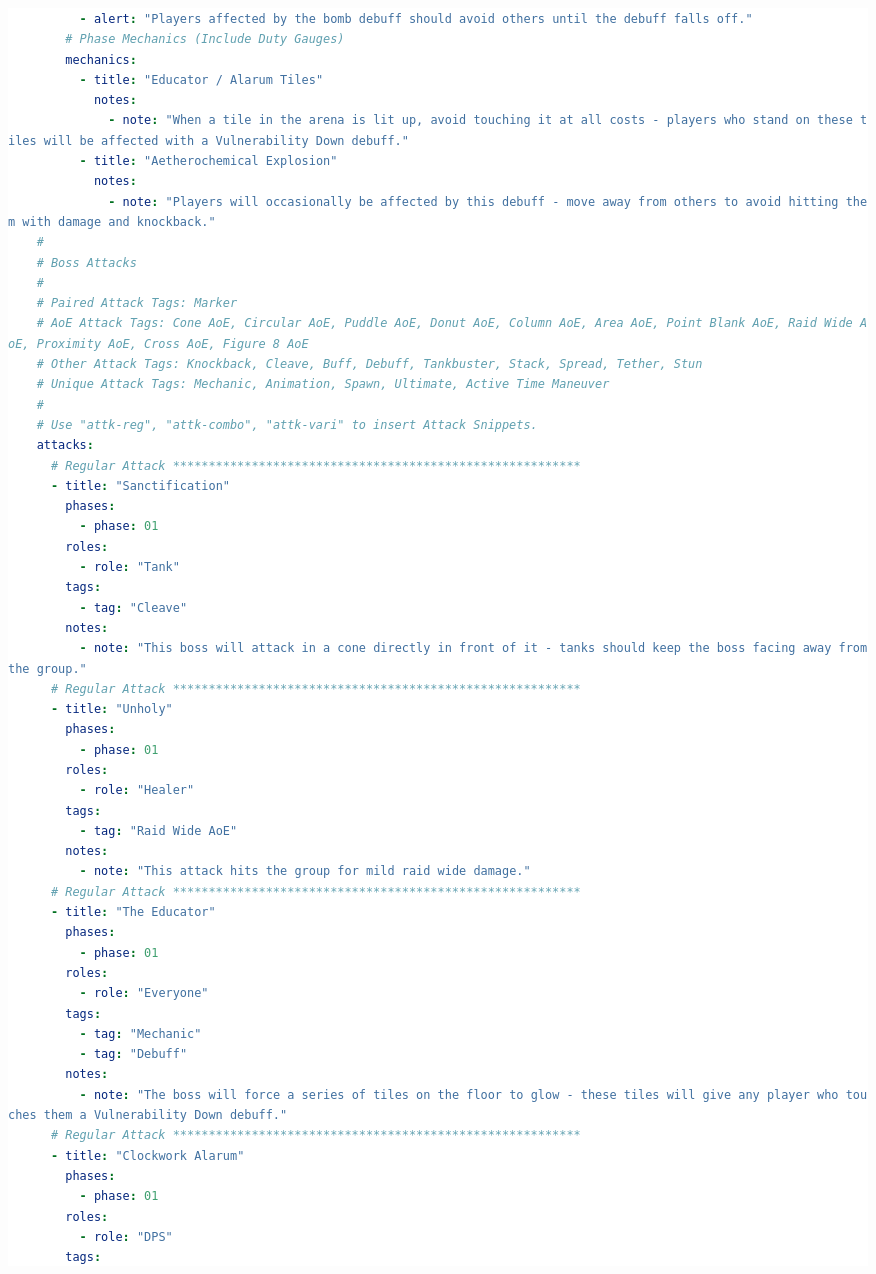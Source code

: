 ```yaml
          - alert: "Players affected by the bomb debuff should avoid others until the debuff falls off."
        # Phase Mechanics (Include Duty Gauges)
        mechanics:
          - title: "Educator / Alarum Tiles"
            notes:
              - note: "When a tile in the arena is lit up, avoid touching it at all costs - players who stand on these tiles will be affected with a Vulnerability Down debuff."
          - title: "Aetherochemical Explosion"
            notes:
              - note: "Players will occasionally be affected by this debuff - move away from others to avoid hitting them with damage and knockback."
    #
    # Boss Attacks
    #
    # Paired Attack Tags: Marker
    # AoE Attack Tags: Cone AoE, Circular AoE, Puddle AoE, Donut AoE, Column AoE, Area AoE, Point Blank AoE, Raid Wide AoE, Proximity AoE, Cross AoE, Figure 8 AoE
    # Other Attack Tags: Knockback, Cleave, Buff, Debuff, Tankbuster, Stack, Spread, Tether, Stun
    # Unique Attack Tags: Mechanic, Animation, Spawn, Ultimate, Active Time Maneuver
    #
    # Use "attk-reg", "attk-combo", "attk-vari" to insert Attack Snippets.
    attacks:
      # Regular Attack *********************************************************
      - title: "Sanctification"
        phases:
          - phase: 01
        roles:
          - role: "Tank"
        tags:
          - tag: "Cleave"
        notes:
          - note: "This boss will attack in a cone directly in front of it - tanks should keep the boss facing away from the group."
      # Regular Attack *********************************************************
      - title: "Unholy"
        phases:
          - phase: 01
        roles:
          - role: "Healer"
        tags:
          - tag: "Raid Wide AoE"
        notes:
          - note: "This attack hits the group for mild raid wide damage."
      # Regular Attack *********************************************************
      - title: "The Educator"
        phases:
          - phase: 01
        roles:
          - role: "Everyone"
        tags:
          - tag: "Mechanic"
          - tag: "Debuff"
        notes:
          - note: "The boss will force a series of tiles on the floor to glow - these tiles will give any player who touches them a Vulnerability Down debuff."
      # Regular Attack *********************************************************
      - title: "Clockwork Alarum"
        phases:
          - phase: 01
        roles:
          - role: "DPS"
        tags:
```